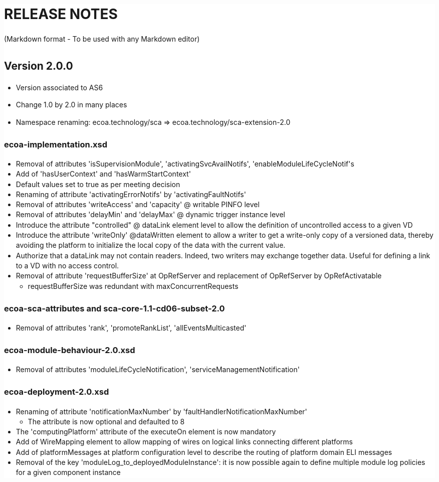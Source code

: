 # RELEASE NOTES

(Markdown format - To be used with any Markdown editor)

## Version 2.0.0

- Version associated to AS6
- Change 1.0 by 2.0 in many places

- Namespace renaming: ecoa.technology/sca => ecoa.technology/sca-extension-2.0
    
### ecoa-implementation.xsd

- Removal of attributes 'isSupervisionModule', 'activatingSvcAvailNotifs', 'enableModuleLifeCycleNotif's
- Add of 'hasUserContext' and 'hasWarmStartContext'
- Default values set to true as per meeting decision
- Renaming of attribute 'activatingErrorNotifs' by 'activatingFaultNotifs'
- Removal of attributes 'writeAccess' and 'capacity' @ writable PINFO level
- Removal of attributes 'delayMin' and 'delayMax' @ dynamic trigger instance level
- Introduce the attribute "controlled" @ dataLink element level to allow the definition
  of uncontrolled access to a given VD
- Introduce the attribute 'writeOnly' @dataWritten element to allow a writer to get a write-only copy of 
  a versioned data, thereby avoiding the platform to initialize the local copy of the data with the current value. 
- Authorize that a dataLink may not contain readers. Indeed, two writers may exchange together data.
  Useful for defining a link to a VD with no access control.
- Removal of attribute 'requestBufferSize' at OpRefServer and replacement of OpRefServer by OpRefActivatable
   - requestBufferSize was redundant with maxConcurrentRequests

### ecoa-sca-attributes and sca-core-1.1-cd06-subset-2.0

- Removal of attributes 'rank', 'promoteRankList', 'allEventsMulticasted'

### ecoa-module-behaviour-2.0.xsd

- Removal of attributes 'moduleLifeCycleNotification', 'serviceManagementNotification'

### ecoa-deployment-2.0.xsd

- Renaming of attribute 'notificationMaxNumber' by 'faultHandlerNotificationMaxNumber'
    - The attribute is now optional and defaulted to 8
- The 'computingPlatform' attribute of the executeOn element is now mandatory
- Add of WireMapping element to allow mapping of wires on logical links connecting
  different platforms
- Add of platformMessages at platform configuration level to describe the routing
  of platform domain ELI messages
- Removal of the key 'moduleLog_to_deployedModuleInstance': it is now possible again
  to define multiple module log policies for a given component instance
